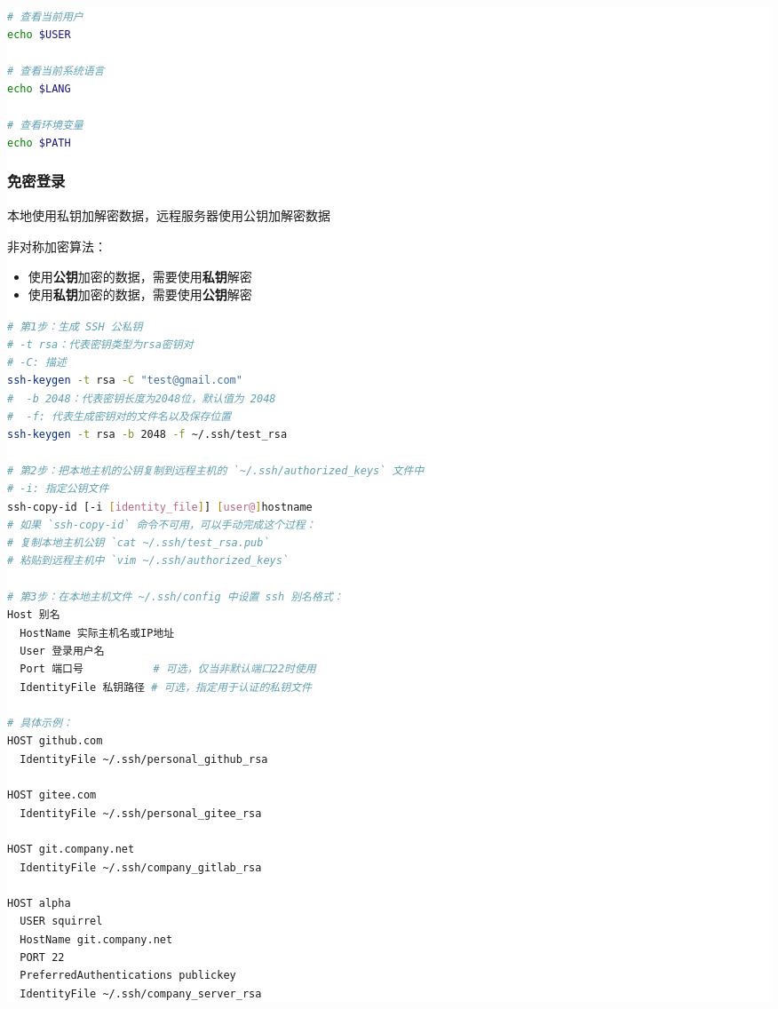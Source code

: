 ```sh
# 查看当前用户
echo $USER

# 查看当前系统语言
echo $LANG

# 查看环境变量
echo $PATH
```

### 免密登录
本地使用私钥加解密数据，远程服务器使用公钥加解密数据

非对称加密算法：
- 使用**公钥**加密的数据，需要使用**私钥**解密
- 使用**私钥**加密的数据，需要使用**公钥**解密

```sh
# 第1步：生成 SSH 公私钥
# -t rsa：代表密钥类型为rsa密钥对
# -C: 描述
ssh-keygen -t rsa -C "test@gmail.com"
#  -b 2048：代表密钥长度为2048位，默认值为 2048
#  -f: 代表生成密钥对的文件名以及保存位置
ssh-keygen -t rsa -b 2048 -f ~/.ssh/test_rsa

# 第2步：把本地主机的公钥复制到远程主机的 `~/.ssh/authorized_keys` 文件中
# -i: 指定公钥文件
ssh-copy-id [-i [identity_file]] [user@]hostname
# 如果 `ssh-copy-id` 命令不可用，可以手动完成这个过程：
# 复制本地主机公钥 `cat ~/.ssh/test_rsa.pub`
# 粘贴到远程主机中 `vim ~/.ssh/authorized_keys`

# 第3步：在本地主机文件 ~/.ssh/config 中设置 ssh 别名格式：
Host 别名
  HostName 实际主机名或IP地址
  User 登录用户名
  Port 端口号           # 可选，仅当非默认端口22时使用
  IdentityFile 私钥路径 # 可选，指定用于认证的私钥文件

# 具体示例：
HOST github.com
  IdentityFile ~/.ssh/personal_github_rsa

HOST gitee.com
  IdentityFile ~/.ssh/personal_gitee_rsa

HOST git.company.net
  IdentityFile ~/.ssh/company_gitlab_rsa

HOST alpha
  USER squirrel
  HostName git.company.net
  PORT 22
  PreferredAuthentications publickey
  IdentityFile ~/.ssh/company_server_rsa
```
